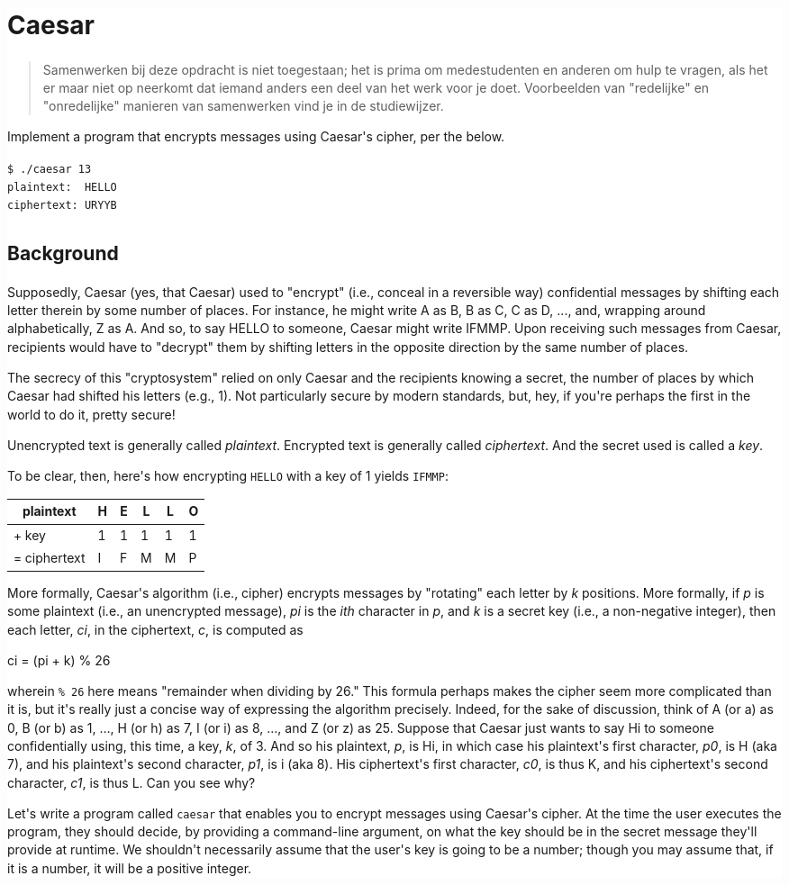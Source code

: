 # Caesar

> Samenwerken bij deze opdracht is niet toegestaan; het is prima om medestudenten en anderen om hulp te vragen, als het er maar niet op neerkomt dat iemand anders een deel van het werk voor je doet. Voorbeelden van "redelijke" en "onredelijke" manieren van samenwerken vind je in de studiewijzer.

Implement a program that encrypts messages using Caesar's cipher, per the below.

    $ ./caesar 13
    plaintext:  HELLO
    ciphertext: URYYB


## Background

Supposedly, Caesar (yes, that Caesar) used to "encrypt" (i.e., conceal in a reversible way) confidential messages by shifting each letter therein by some number of places. For instance, he might write A as B, B as C, C as D, ..., and, wrapping around alphabetically, Z as A. And so, to say HELLO to someone, Caesar might write IFMMP. Upon receiving such messages from Caesar, recipients would have to "decrypt" them by shifting letters in the opposite direction by the same number of places.

The secrecy of this "cryptosystem" relied on only Caesar and the recipients knowing a secret, the number of places by which Caesar had shifted his letters (e.g., 1). Not particularly secure by modern standards, but, hey, if you're perhaps the first in the world to do it, pretty secure!

Unencrypted text is generally called _plaintext_. Encrypted text is generally called _ciphertext_. And the secret used is called a _key_.

To be clear, then, here's how encrypting `HELLO` with a key of 1 yields `IFMMP`:

| plaintext    | H | E | L | L | O |
| ------------ | - | - | - | - | - |
| + key        | 1 | 1 | 1 | 1 | 1 |
| = ciphertext | I | F | M | M | P |

More formally, Caesar's algorithm (i.e., cipher) encrypts messages by "rotating" each letter by _k_ positions. More formally, if _p_ is some plaintext (i.e., an unencrypted message), _pi_ is the _ith_ character in _p_, and _k_ is a secret key (i.e., a non-negative integer), then each letter, _ci_, in the ciphertext, _c_, is computed as

ci = (pi + k) % 26

wherein `% 26` here means "remainder when dividing by 26." This formula perhaps makes the cipher seem more complicated than it is, but it's really just a concise way of expressing the algorithm precisely. Indeed, for the sake of discussion, think of A (or a) as 0, B (or b) as 1, …, H (or h) as 7, I (or i) as 8, …, and Z (or z) as 25\. Suppose that Caesar just wants to say Hi to someone confidentially using, this time, a key, _k_, of 3\. And so his plaintext, _p_, is Hi, in which case his plaintext's first character, _p0_, is H (aka 7), and his plaintext's second character, _p1_, is i (aka 8). His ciphertext's first character, _c0_, is thus K, and his ciphertext's second character, _c1_, is thus L. Can you see why?

Let's write a program called `caesar` that enables you to encrypt messages using Caesar's cipher. At the time the user executes the program, they should decide, by providing a command-line argument, on what the key should be in the secret message they'll provide at runtime. We shouldn't necessarily assume that the user's key is going to be a number; though you may assume that, if it is a number, it will be a positive integer.
